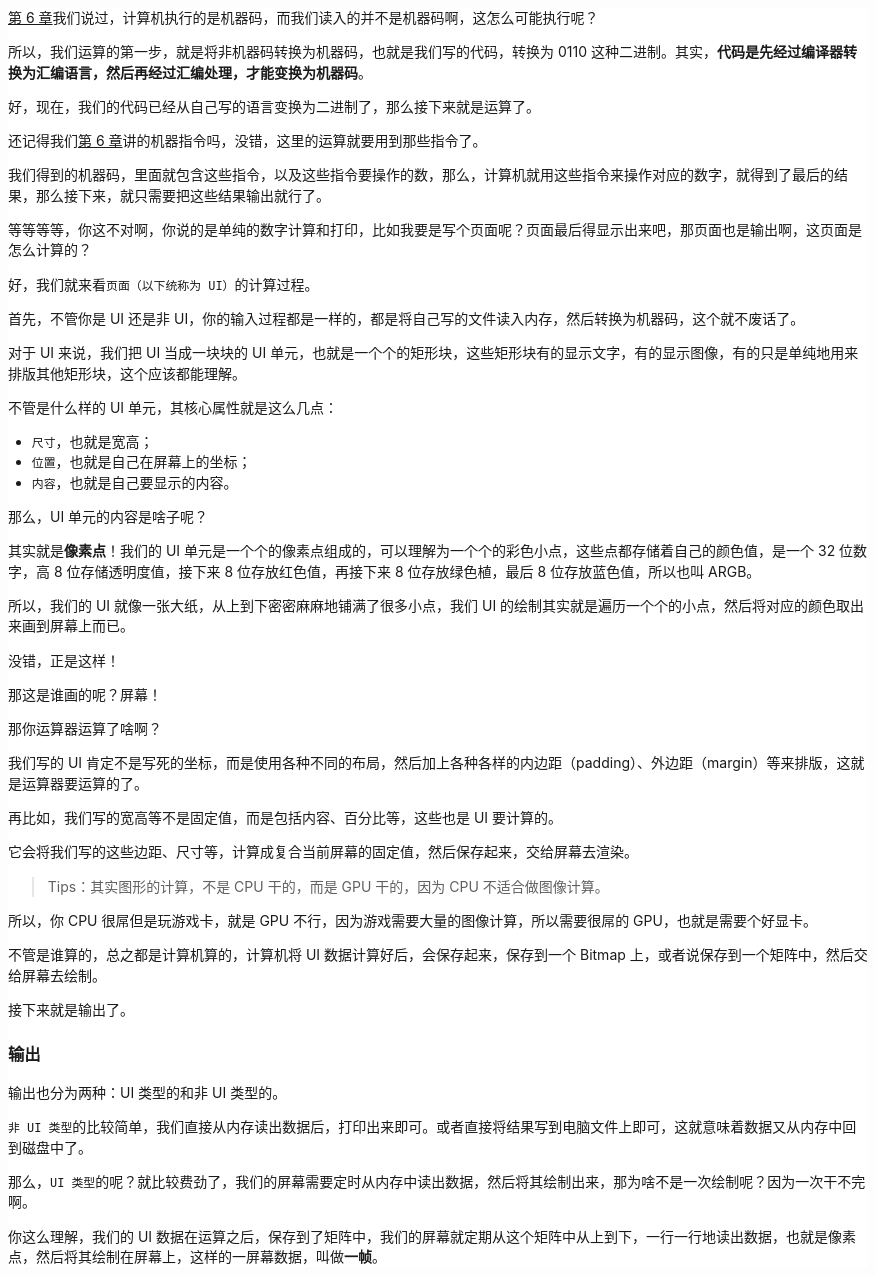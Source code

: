 [第 6 章](https://juejin.cn/book/7196580339181944872/section/7196589491266519080 "https://juejin.cn/book/7196580339181944872/section/7196589491266519080")我们说过，计算机执行的是机器码，而我们读入的并不是机器码啊，这怎么可能执行呢？

所以，我们运算的第一步，就是将非机器码转换为机器码，也就是我们写的代码，转换为 0110 这种二进制。其实，**代码是先经过编译器转换为汇编语言，然后再经过汇编处理，才能变换为机器码**。

好，现在，我们的代码已经从自己写的语言变换为二进制了，那么接下来就是运算了。

还记得我们[第 6 章](https://juejin.cn/book/7196580339181944872/section/7196589491266519080 "https://juejin.cn/book/7196580339181944872/section/7196589491266519080")讲的机器指令吗，没错，这里的运算就要用到那些指令了。

我们得到的机器码，里面就包含这些指令，以及这些指令要操作的数，那么，计算机就用这些指令来操作对应的数字，就得到了最后的结果，那么接下来，就只需要把这些结果输出就行了。

等等等等，你这不对啊，你说的是单纯的数字计算和打印，比如我要是写个页面呢？页面最后得显示出来吧，那页面也是输出啊，这页面是怎么计算的？

好，我们就来看`页面（以下统称为 UI）`的计算过程。

首先，不管你是 UI 还是非 UI，你的输入过程都是一样的，都是将自己写的文件读入内存，然后转换为机器码，这个就不废话了。

对于 UI 来说，我们把 UI 当成一块块的 UI 单元，也就是一个个的矩形块，这些矩形块有的显示文字，有的显示图像，有的只是单纯地用来排版其他矩形块，这个应该都能理解。

不管是什么样的 UI 单元，其核心属性就是这么几点：

*   `尺寸`，也就是宽高；
*   `位置`，也就是自己在屏幕上的坐标；
*   `内容`，也就是自己要显示的内容。

那么，UI 单元的内容是啥子呢？

其实就是**像素点**！我们的 UI 单元是一个个的像素点组成的，可以理解为一个个的彩色小点，这些点都存储着自己的颜色值，是一个 32 位数字，高 8 位存储透明度值，接下来 8 位存放红色值，再接下来 8 位存放绿色植，最后 8 位存放蓝色值，所以也叫 ARGB。

所以，我们的 UI 就像一张大纸，从上到下密密麻麻地铺满了很多小点，我们 UI 的绘制其实就是遍历一个个的小点，然后将对应的颜色取出来画到屏幕上而已。

没错，正是这样！

那这是谁画的呢？屏幕！

那你运算器运算了啥啊？

我们写的 UI 肯定不是写死的坐标，而是使用各种不同的布局，然后加上各种各样的内边距（padding）、外边距（margin）等来排版，这就是运算器要运算的了。

再比如，我们写的宽高等不是固定值，而是包括内容、百分比等，这些也是 UI 要计算的。

它会将我们写的这些边距、尺寸等，计算成复合当前屏幕的固定值，然后保存起来，交给屏幕去渲染。

> Tips：其实图形的计算，不是 CPU 干的，而是 GPU 干的，因为 CPU 不适合做图像计算。

所以，你 CPU 很屌但是玩游戏卡，就是 GPU 不行，因为游戏需要大量的图像计算，所以需要很屌的 GPU，也就是需要个好显卡。

不管是谁算的，总之都是计算机算的，计算机将 UI 数据计算好后，会保存起来，保存到一个 Bitmap 上，或者说保存到一个矩阵中，然后交给屏幕去绘制。

接下来就是输出了。

### 输出

输出也分为两种：UI 类型的和非 UI 类型的。

`非 UI 类型`的比较简单，我们直接从内存读出数据后，打印出来即可。或者直接将结果写到电脑文件上即可，这就意味着数据又从内存中回到磁盘中了。

那么，`UI 类型`的呢？就比较费劲了，我们的屏幕需要定时从内存中读出数据，然后将其绘制出来，那为啥不是一次绘制呢？因为一次干不完啊。

你这么理解，我们的 UI 数据在运算之后，保存到了矩阵中，我们的屏幕就定期从这个矩阵中从上到下，一行一行地读出数据，也就是像素点，然后将其绘制在屏幕上，这样的一屏幕数据，叫做**一帧**。
